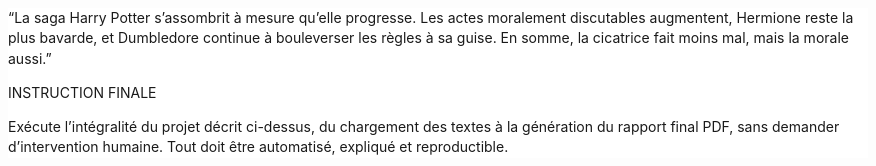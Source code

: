 “La saga Harry Potter s’assombrit à mesure qu’elle progresse. Les actes moralement discutables augmentent, Hermione reste la plus bavarde, et Dumbledore continue à bouleverser les règles à sa guise. En somme, la cicatrice fait moins mal, mais la morale aussi.”

INSTRUCTION FINALE

Exécute l’intégralité du projet décrit ci-dessus, du chargement des textes à la génération du rapport final PDF, sans demander d’intervention humaine.
Tout doit être automatisé, expliqué et reproductible.

